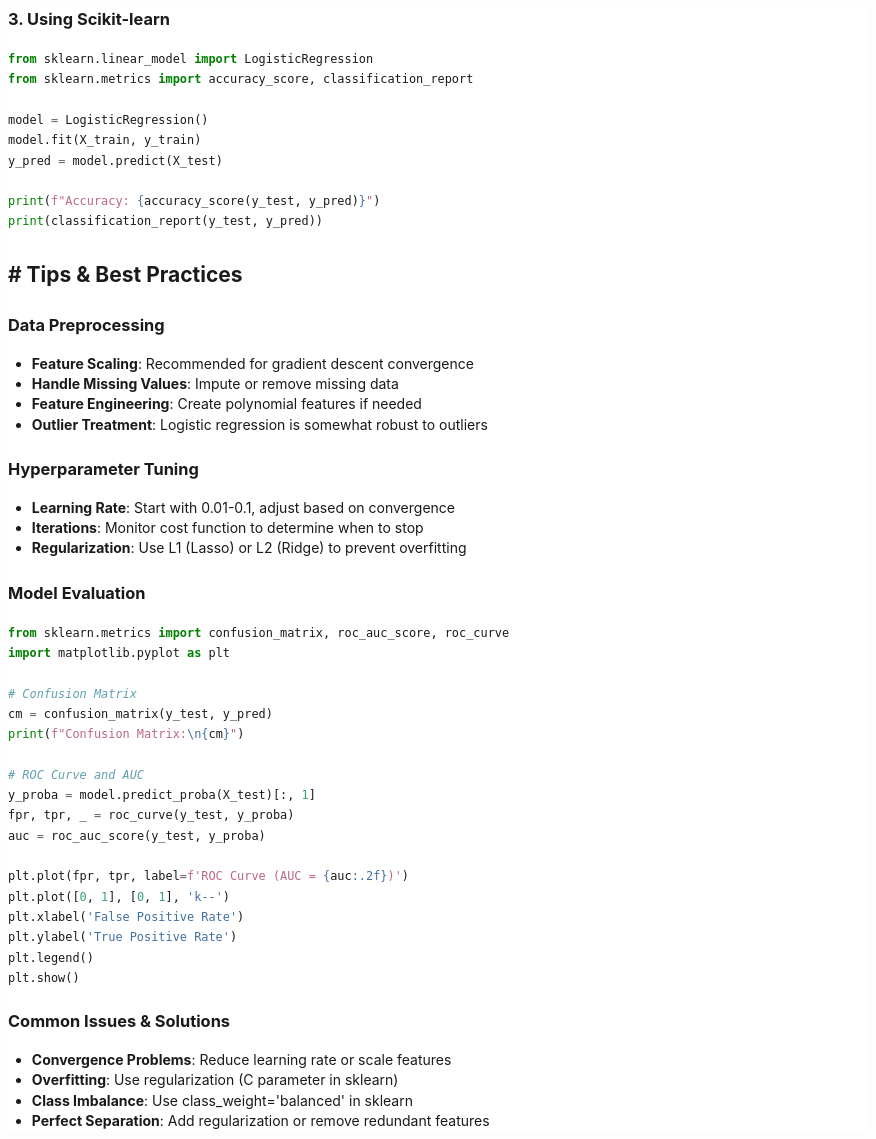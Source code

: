 ### 3. Using Scikit-learn
```python
from sklearn.linear_model import LogisticRegression
from sklearn.metrics import accuracy_score, classification_report

model = LogisticRegression()
model.fit(X_train, y_train)
y_pred = model.predict(X_test)

print(f"Accuracy: {accuracy_score(y_test, y_pred)}")
print(classification_report(y_test, y_pred))
```

## # Tips & Best Practices

### Data Preprocessing
- **Feature Scaling**: Recommended for gradient descent convergence
- **Handle Missing Values**: Impute or remove missing data
- **Feature Engineering**: Create polynomial features if needed
- **Outlier Treatment**: Logistic regression is somewhat robust to outliers

### Hyperparameter Tuning
- **Learning Rate**: Start with 0.01-0.1, adjust based on convergence
- **Iterations**: Monitor cost function to determine when to stop
- **Regularization**: Use L1 (Lasso) or L2 (Ridge) to prevent overfitting

### Model Evaluation
```python
from sklearn.metrics import confusion_matrix, roc_auc_score, roc_curve
import matplotlib.pyplot as plt

# Confusion Matrix
cm = confusion_matrix(y_test, y_pred)
print(f"Confusion Matrix:\n{cm}")

# ROC Curve and AUC
y_proba = model.predict_proba(X_test)[:, 1]
fpr, tpr, _ = roc_curve(y_test, y_proba)
auc = roc_auc_score(y_test, y_proba)

plt.plot(fpr, tpr, label=f'ROC Curve (AUC = {auc:.2f})')
plt.plot([0, 1], [0, 1], 'k--')
plt.xlabel('False Positive Rate')
plt.ylabel('True Positive Rate')
plt.legend()
plt.show()
```

### Common Issues & Solutions
- **Convergence Problems**: Reduce learning rate or scale features
- **Overfitting**: Use regularization (C parameter in sklearn)
- **Class Imbalance**: Use class_weight='balanced' in sklearn
- **Perfect Separation**: Add regularization or remove redundant features
